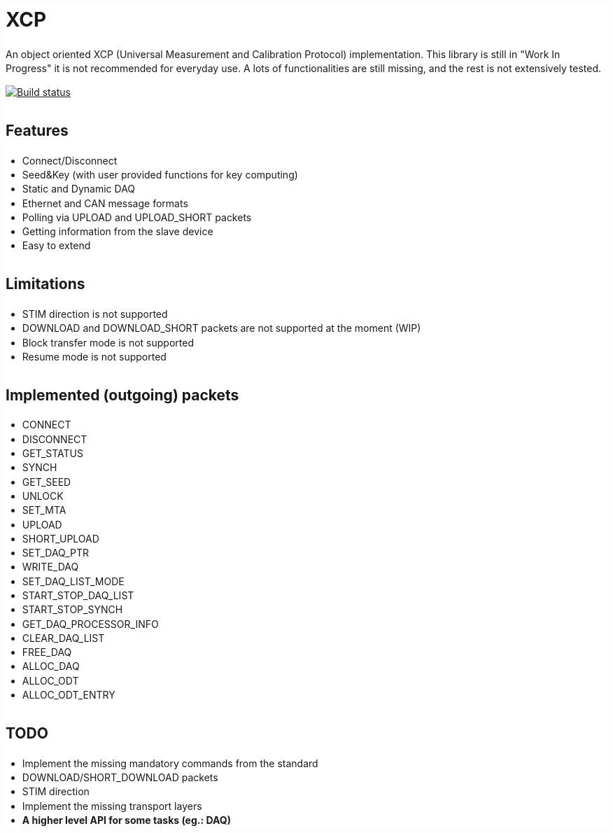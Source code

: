 # XCP
An object oriented XCP (Universal Measurement and Calibration Protocol) implementation.
This library is still in "Work In Progress" it is not recommended for everyday use. 
A lots of functionalities are still missing, and the rest is not extensively tested.

[![Build status](https://ci.appveyor.com/api/projects/status/nhffe3hghggmvqqs/branch/master?svg=true)](https://ci.appveyor.com/project/robotjatek/xcp/branch/master)


## Features
- Connect/Disconnect
- Seed&Key (with user provided functions for key computing)
- Static and Dynamic DAQ
- Ethernet and CAN message formats
- Polling via UPLOAD and UPLOAD_SHORT packets
- Getting information from the slave device
- Easy to extend

## Limitations
- STIM direction is not supported
- DOWNLOAD and DOWNLOAD_SHORT packets are not supported at the moment (WIP)
- Block transfer mode is not supported
- Resume mode is not supported

## Implemented (outgoing) packets
- CONNECT
- DISCONNECT
- GET_STATUS
- SYNCH
- GET_SEED
- UNLOCK
- SET_MTA
- UPLOAD
- SHORT_UPLOAD
- SET_DAQ_PTR
- WRITE_DAQ
- SET_DAQ_LIST_MODE
- START_STOP_DAQ_LIST
- START_STOP_SYNCH
- GET_DAQ_PROCESSOR_INFO
- CLEAR_DAQ_LIST
- FREE_DAQ
- ALLOC_DAQ
- ALLOC_ODT
- ALLOC_ODT_ENTRY

## TODO
- Implement the missing mandatory commands from the standard
- DOWNLOAD/SHORT_DOWNLOAD packets
- STIM direction
- Implement the missing transport layers
- **A higher level API for some tasks (eg.: DAQ)**
